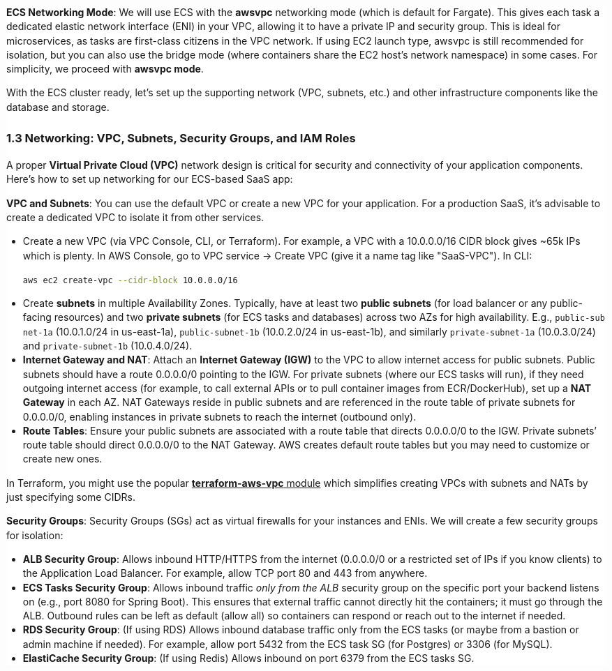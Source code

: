 **ECS Networking Mode**: We will use ECS with the **awsvpc** networking mode (which is default for Fargate). This gives each task a dedicated elastic network interface (ENI) in your VPC, allowing it to have a private IP and security group. This is ideal for microservices, as tasks are first-class citizens in the VPC network. If using EC2 launch type, awsvpc is still recommended for isolation, but you can also use the bridge mode (where containers share the EC2 host’s network namespace) in some cases. For simplicity, we proceed with **awsvpc mode**.

With the ECS cluster ready, let’s set up the supporting network (VPC, subnets, etc.) and other infrastructure components like the database and storage.

### 1.3 Networking: VPC, Subnets, Security Groups, and IAM Roles

A proper **Virtual Private Cloud (VPC)** network design is critical for security and connectivity of your application components. Here’s how to set up networking for our ECS-based SaaS app:

**VPC and Subnets**: You can use the default VPC or create a new VPC for your application. For a production SaaS, it’s advisable to create a dedicated VPC to isolate it from other services.

- Create a new VPC (via VPC Console, CLI, or Terraform). For example, a VPC with a 10.0.0.0/16 CIDR block gives ~65k IPs which is plenty. In AWS Console, go to VPC service -> Create VPC (give it a name tag like "SaaS-VPC"). In CLI:
  ```bash
  aws ec2 create-vpc --cidr-block 10.0.0.0/16
  ```
- Create **subnets** in multiple Availability Zones. Typically, have at least two **public subnets** (for load balancer or any public-facing resources) and two **private subnets** (for ECS tasks and databases) across two AZs for high availability. E.g., `public-subnet-1a` (10.0.1.0/24 in us-east-1a), `public-subnet-1b` (10.0.2.0/24 in us-east-1b), and similarly `private-subnet-1a` (10.0.3.0/24) and `private-subnet-1b` (10.0.4.0/24).
- **Internet Gateway and NAT**: Attach an **Internet Gateway (IGW)** to the VPC to allow internet access for public subnets. Public subnets should have a route 0.0.0.0/0 pointing to the IGW. For private subnets (where our ECS tasks will run), if they need outgoing internet access (for example, to call external APIs or to pull container images from ECR/DockerHub), set up a **NAT Gateway** in each AZ. NAT Gateways reside in public subnets and are referenced in the route table of private subnets for 0.0.0.0/0, enabling instances in private subnets to reach the internet (outbound only).
- **Route Tables**: Ensure your public subnets are associated with a route table that directs 0.0.0.0/0 to the IGW. Private subnets’ route table should direct 0.0.0.0/0 to the NAT Gateway. AWS creates default route tables but you may need to customize or create new ones.

In Terraform, you might use the popular [**terraform-aws-vpc** module](https://registry.terraform.io/modules/terraform-aws-modules/vpc/aws/latest) which simplifies creating VPCs with subnets and NATs by just specifying some CIDRs.

**Security Groups**: Security Groups (SGs) act as virtual firewalls for your instances and ENIs. We will create a few security groups for isolation:

- **ALB Security Group**: Allows inbound HTTP/HTTPS from the internet (0.0.0.0/0 or a restricted set of IPs if you know clients) to the Application Load Balancer. For example, allow TCP port 80 and 443 from anywhere.
- **ECS Tasks Security Group**: Allows inbound traffic _only from the ALB_ security group on the specific port your backend listens on (e.g., port 8080 for Spring Boot). This ensures that external traffic cannot directly hit the containers; it must go through the ALB. Outbound rules can be left as default (allow all) so containers can respond or reach out to the internet if needed.
- **RDS Security Group**: (If using RDS) Allows inbound database traffic only from the ECS tasks (or maybe from a bastion or admin machine if needed). For example, allow port 5432 from the ECS task SG (for Postgres) or 3306 (for MySQL).
- **ElastiCache Security Group**: (If using Redis) Allows inbound on port 6379 from the ECS tasks SG.
